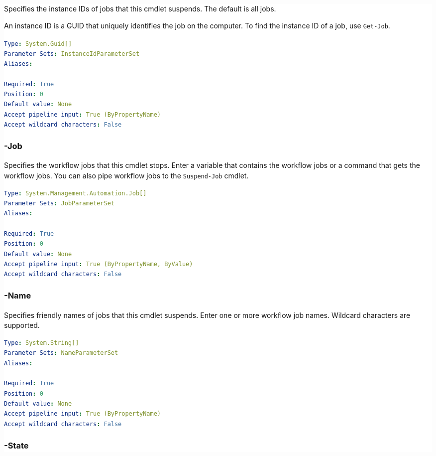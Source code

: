 Specifies the instance IDs of jobs that this cmdlet suspends. The default is all jobs.

An instance ID is a GUID that uniquely identifies the job on the computer. To find the instance ID
of a job, use `Get-Job`.

```yaml
Type: System.Guid[]
Parameter Sets: InstanceIdParameterSet
Aliases:

Required: True
Position: 0
Default value: None
Accept pipeline input: True (ByPropertyName)
Accept wildcard characters: False
```

### -Job

Specifies the workflow jobs that this cmdlet stops. Enter a variable that contains the workflow jobs
or a command that gets the workflow jobs. You can also pipe workflow jobs to the `Suspend-Job`
cmdlet.

```yaml
Type: System.Management.Automation.Job[]
Parameter Sets: JobParameterSet
Aliases:

Required: True
Position: 0
Default value: None
Accept pipeline input: True (ByPropertyName, ByValue)
Accept wildcard characters: False
```

### -Name

Specifies friendly names of jobs that this cmdlet suspends. Enter one or more workflow job names.
Wildcard characters are supported.

```yaml
Type: System.String[]
Parameter Sets: NameParameterSet
Aliases:

Required: True
Position: 0
Default value: None
Accept pipeline input: True (ByPropertyName)
Accept wildcard characters: False
```

### -State
